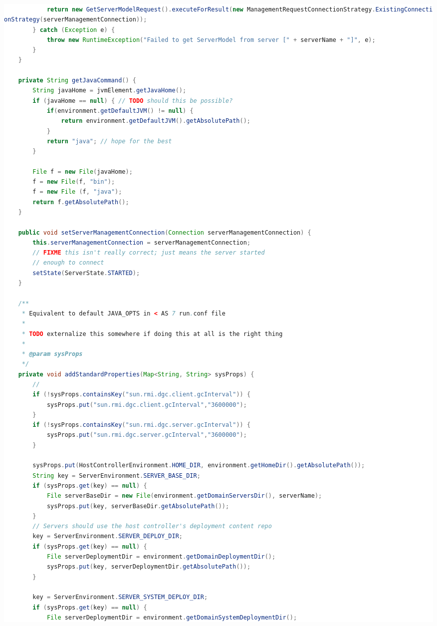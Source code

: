 ```java
            return new GetServerModelRequest().executeForResult(new ManagementRequestConnectionStrategy.ExistingConnectionStrategy(serverManagementConnection));
        } catch (Exception e) {
            throw new RuntimeException("Failed to get ServerModel from server [" + serverName + "]", e);
        }
    }

    private String getJavaCommand() {
        String javaHome = jvmElement.getJavaHome();
        if (javaHome == null) { // TODO should this be possible?
            if(environment.getDefaultJVM() != null) {
                return environment.getDefaultJVM().getAbsolutePath();
            }
            return "java"; // hope for the best
        }

        File f = new File(javaHome);
        f = new File(f, "bin");
        f = new File (f, "java");
        return f.getAbsolutePath();
    }

    public void setServerManagementConnection(Connection serverManagementConnection) {
        this.serverManagementConnection = serverManagementConnection;
        // FIXME this isn't really correct; just means the server started
        // enough to connect
        setState(ServerState.STARTED);
    }

    /**
     * Equivalent to default JAVA_OPTS in < AS 7 run.conf file
     *
     * TODO externalize this somewhere if doing this at all is the right thing
     *
     * @param sysProps
     */
    private void addStandardProperties(Map<String, String> sysProps) {
        //
        if (!sysProps.containsKey("sun.rmi.dgc.client.gcInterval")) {
            sysProps.put("sun.rmi.dgc.client.gcInterval","3600000");
        }
        if (!sysProps.containsKey("sun.rmi.dgc.server.gcInterval")) {
            sysProps.put("sun.rmi.dgc.server.gcInterval","3600000");
        }

        sysProps.put(HostControllerEnvironment.HOME_DIR, environment.getHomeDir().getAbsolutePath());
        String key = ServerEnvironment.SERVER_BASE_DIR;
        if (sysProps.get(key) == null) {
            File serverBaseDir = new File(environment.getDomainServersDir(), serverName);
            sysProps.put(key, serverBaseDir.getAbsolutePath());
        }
        // Servers should use the host controller's deployment content repo
        key = ServerEnvironment.SERVER_DEPLOY_DIR;
        if (sysProps.get(key) == null) {
            File serverDeploymentDir = environment.getDomainDeploymentDir();
            sysProps.put(key, serverDeploymentDir.getAbsolutePath());
        }

        key = ServerEnvironment.SERVER_SYSTEM_DEPLOY_DIR;
        if (sysProps.get(key) == null) {
            File serverDeploymentDir = environment.getDomainSystemDeploymentDir();
```